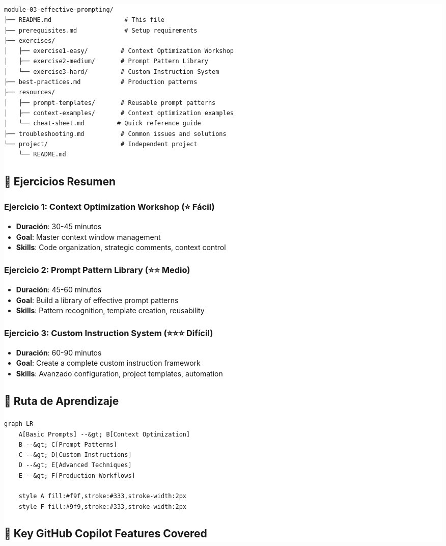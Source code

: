 ```
module-03-effective-prompting/
├── README.md                    # This file
├── prerequisites.md             # Setup requirements
├── exercises/
│   ├── exercise1-easy/         # Context Optimization Workshop
│   ├── exercise2-medium/       # Prompt Pattern Library
│   └── exercise3-hard/         # Custom Instruction System
├── best-practices.md           # Production patterns
├── resources/
│   ├── prompt-templates/       # Reusable prompt patterns
│   ├── context-examples/       # Context optimization examples
│   └── cheat-sheet.md         # Quick reference guide
├── troubleshooting.md          # Common issues and solutions
└── project/                    # Independent project
    └── README.md
```

## 📝 Ejercicios Resumen

### Ejercicio 1: Context Optimization Workshop (⭐ Fácil)
- **Duración**: 30-45 minutos
- **Goal**: Master context window management
- **Skills**: Code organization, strategic comments, context control

### Ejercicio 2: Prompt Pattern Library (⭐⭐ Medio)
- **Duración**: 45-60 minutos
- **Goal**: Build a library of effective prompt patterns
- **Skills**: Pattern recognition, template creation, reusability

### Ejercicio 3: Custom Instruction System (⭐⭐⭐ Difícil)
- **Duración**: 60-90 minutos
- **Goal**: Create a complete custom instruction framework
- **Skills**: Avanzado configuration, project templates, automation

## 🎯 Ruta de Aprendizaje

```mermaid
graph LR
    A[Basic Prompts] --&gt; B[Context Optimization]
    B --&gt; C[Prompt Patterns]
    C --&gt; D[Custom Instructions]
    D --&gt; E[Advanced Techniques]
    E --&gt; F[Production Workflows]
    
    style A fill:#f9f,stroke:#333,stroke-width:2px
    style F fill:#9f9,stroke:#333,stroke-width:2px
```

## 🤖 Key GitHub Copilot Features Covered

